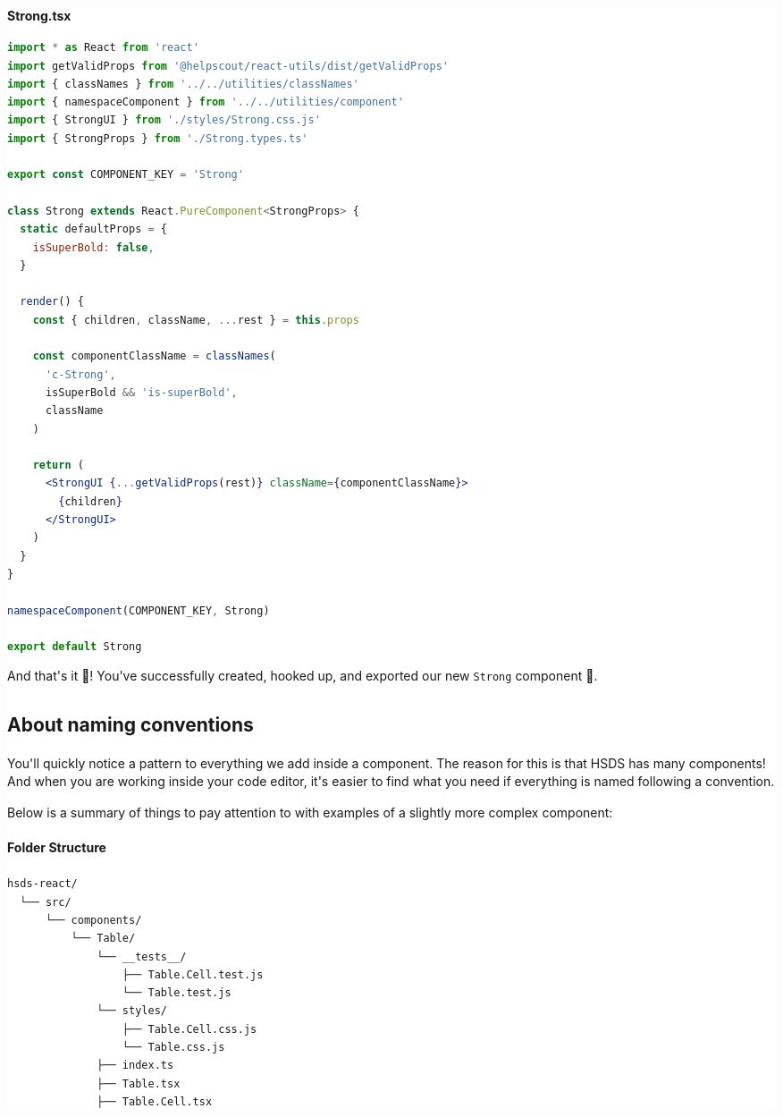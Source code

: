 **Strong.tsx**

```jsx
import * as React from 'react'
import getValidProps from '@helpscout/react-utils/dist/getValidProps'
import { classNames } from '../../utilities/classNames'
import { namespaceComponent } from '../../utilities/component'
import { StrongUI } from './styles/Strong.css.js'
import { StrongProps } from './Strong.types.ts'

export const COMPONENT_KEY = 'Strong'

class Strong extends React.PureComponent<StrongProps> {
  static defaultProps = {
    isSuperBold: false,
  }

  render() {
    const { children, className, ...rest } = this.props

    const componentClassName = classNames(
      'c-Strong',
      isSuperBold && 'is-superBold',
      className
    )

    return (
      <StrongUI {...getValidProps(rest)} className={componentClassName}>
        {children}
      </StrongUI>
    )
  }
}

namespaceComponent(COMPONENT_KEY, Strong)

export default Strong
```

And that's it 🙏! You've successfully created, hooked up, and exported our new `Strong` component 💪.

## About naming conventions

You'll quickly notice a pattern to everything we add inside a component. The reason for this is that HSDS has many components! And when you are working inside your code editor, it's easier to find what you need if everything is named following a convention.

Below is a summary of things to pay attention to with examples of a slightly more complex component:

#### Folder Structure

```
hsds-react/
  └── src/
      └── components/
          └── Table/
              └── __tests__/
                  ├── Table.Cell.test.js
                  └── Table.test.js
              └── styles/
                  ├── Table.Cell.css.js
                  └── Table.css.js
              ├── index.ts
              ├── Table.tsx
              ├── Table.Cell.tsx
```